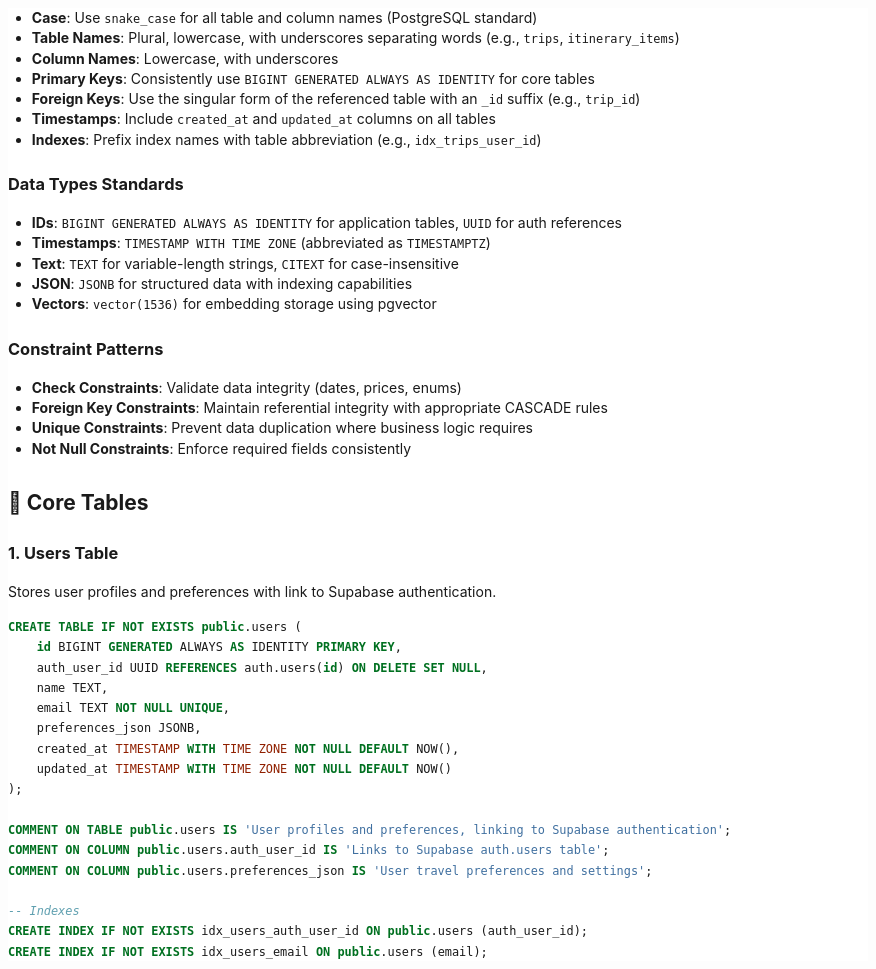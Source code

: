 - **Case**: Use `snake_case` for all table and column names (PostgreSQL standard)
- **Table Names**: Plural, lowercase, with underscores separating words (e.g., `trips`, `itinerary_items`)
- **Column Names**: Lowercase, with underscores
- **Primary Keys**: Consistently use `BIGINT GENERATED ALWAYS AS IDENTITY` for core tables
- **Foreign Keys**: Use the singular form of the referenced table with an `_id` suffix (e.g., `trip_id`)
- **Timestamps**: Include `created_at` and `updated_at` columns on all tables
- **Indexes**: Prefix index names with table abbreviation (e.g., `idx_trips_user_id`)

### **Data Types Standards**

- **IDs**: `BIGINT GENERATED ALWAYS AS IDENTITY` for application tables, `UUID` for auth references
- **Timestamps**: `TIMESTAMP WITH TIME ZONE` (abbreviated as `TIMESTAMPTZ`)
- **Text**: `TEXT` for variable-length strings, `CITEXT` for case-insensitive
- **JSON**: `JSONB` for structured data with indexing capabilities
- **Vectors**: `vector(1536)` for embedding storage using pgvector

### **Constraint Patterns**

- **Check Constraints**: Validate data integrity (dates, prices, enums)
- **Foreign Key Constraints**: Maintain referential integrity with appropriate CASCADE rules
- **Unique Constraints**: Prevent data duplication where business logic requires
- **Not Null Constraints**: Enforce required fields consistently

## 👥 Core Tables

### **1. Users Table**

Stores user profiles and preferences with link to Supabase authentication.

```sql
CREATE TABLE IF NOT EXISTS public.users (
    id BIGINT GENERATED ALWAYS AS IDENTITY PRIMARY KEY,
    auth_user_id UUID REFERENCES auth.users(id) ON DELETE SET NULL,
    name TEXT,
    email TEXT NOT NULL UNIQUE,
    preferences_json JSONB,
    created_at TIMESTAMP WITH TIME ZONE NOT NULL DEFAULT NOW(),
    updated_at TIMESTAMP WITH TIME ZONE NOT NULL DEFAULT NOW()
);

COMMENT ON TABLE public.users IS 'User profiles and preferences, linking to Supabase authentication';
COMMENT ON COLUMN public.users.auth_user_id IS 'Links to Supabase auth.users table';
COMMENT ON COLUMN public.users.preferences_json IS 'User travel preferences and settings';

-- Indexes
CREATE INDEX IF NOT EXISTS idx_users_auth_user_id ON public.users (auth_user_id);
CREATE INDEX IF NOT EXISTS idx_users_email ON public.users (email);
```
